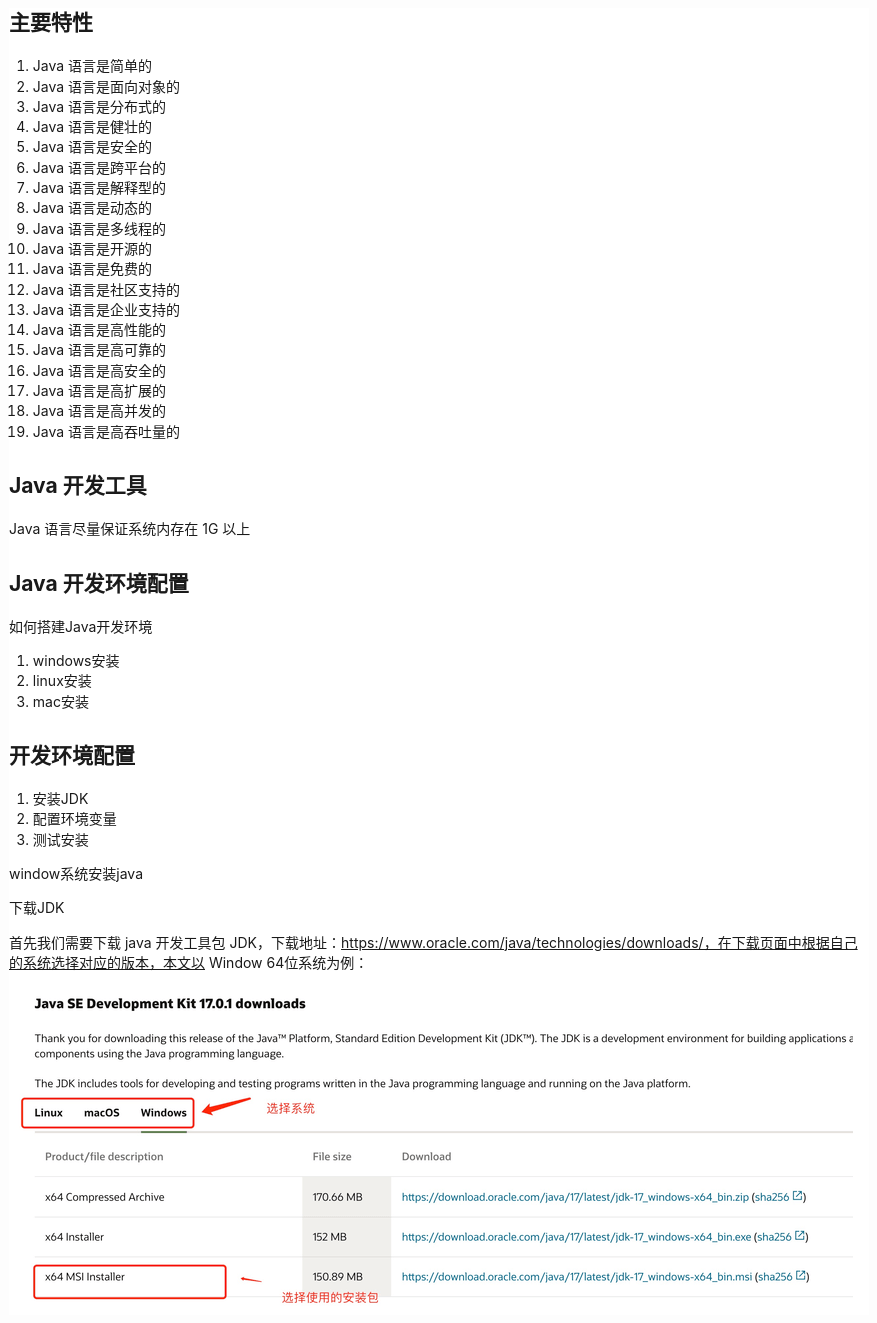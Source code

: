 ## 主要特性

1. Java 语言是简单的
2. Java 语言是面向对象的
3. Java 语言是分布式的
4. Java 语言是健壮的
5. Java 语言是安全的
6. Java 语言是跨平台的
7. Java 语言是解释型的
8. Java 语言是动态的
9. Java 语言是多线程的
10. Java 语言是开源的
11. Java 语言是免费的
12. Java 语言是社区支持的
13. Java 语言是企业支持的
14. Java 语言是高性能的
15. Java 语言是高可靠的
16. Java 语言是高安全的
17. Java 语言是高扩展的
18. Java 语言是高并发的
19. Java 语言是高吞吐量的

## Java 开发工具

Java 语言尽量保证系统内存在 1G 以上

## Java 开发环境配置

如何搭建Java开发环境

1. windows安装
2. linux安装
3. mac安装

## 开发环境配置

1. 安装JDK
2. 配置环境变量
3. 测试安装

window系统安装java

下载JDK

首先我们需要下载 java 开发工具包 JDK，下载地址：https://www.oracle.com/java/technologies/downloads/，在下载页面中根据自己的系统选择对应的版本，本文以 Window 64位系统为例：

![img.png](./img.png)